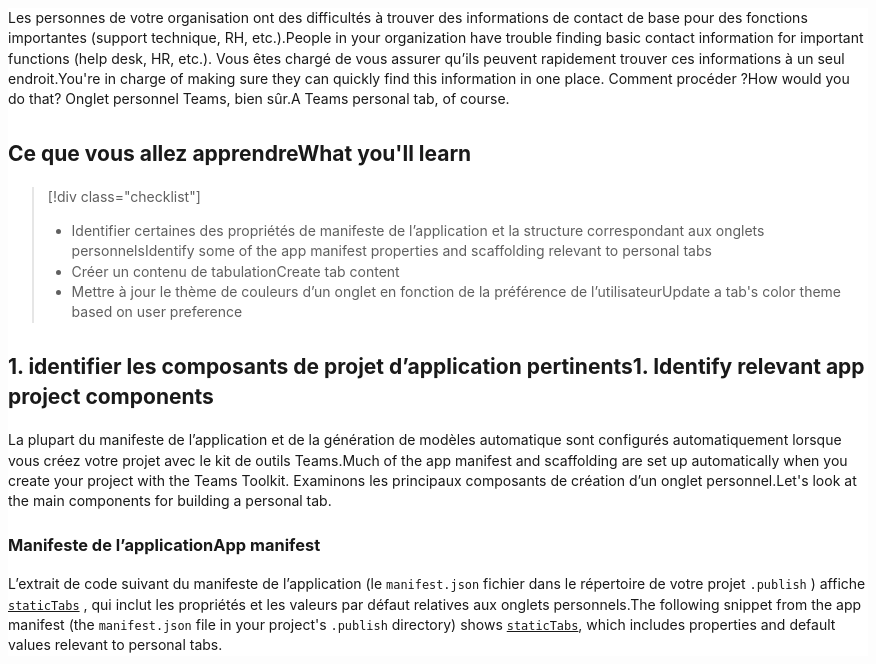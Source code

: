 <span data-ttu-id="c3e9d-112">Les personnes de votre organisation ont des difficultés à trouver des informations de contact de base pour des fonctions importantes (support technique, RH, etc.).</span><span class="sxs-lookup"><span data-stu-id="c3e9d-112">People in your organization have trouble finding basic contact information for important functions (help desk, HR, etc.).</span></span> <span data-ttu-id="c3e9d-113">Vous êtes chargé de vous assurer qu’ils peuvent rapidement trouver ces informations à un seul endroit.</span><span class="sxs-lookup"><span data-stu-id="c3e9d-113">You're in charge of making sure they can quickly find this information in one place.</span></span> <span data-ttu-id="c3e9d-114">Comment procéder ?</span><span class="sxs-lookup"><span data-stu-id="c3e9d-114">How would you do that?</span></span> <span data-ttu-id="c3e9d-115">Onglet personnel Teams, bien sûr.</span><span class="sxs-lookup"><span data-stu-id="c3e9d-115">A Teams personal tab, of course.</span></span>

## <a name="what-youll-learn"></a><span data-ttu-id="c3e9d-116">Ce que vous allez apprendre</span><span class="sxs-lookup"><span data-stu-id="c3e9d-116">What you'll learn</span></span>

> [!div class="checklist"]
>
> * <span data-ttu-id="c3e9d-117">Identifier certaines des propriétés de manifeste de l’application et la structure correspondant aux onglets personnels</span><span class="sxs-lookup"><span data-stu-id="c3e9d-117">Identify some of the app manifest properties and scaffolding relevant to personal tabs</span></span>
> * <span data-ttu-id="c3e9d-118">Créer un contenu de tabulation</span><span class="sxs-lookup"><span data-stu-id="c3e9d-118">Create tab content</span></span>
> * <span data-ttu-id="c3e9d-119">Mettre à jour le thème de couleurs d’un onglet en fonction de la préférence de l’utilisateur</span><span class="sxs-lookup"><span data-stu-id="c3e9d-119">Update a tab's color theme based on user preference</span></span>

## <a name="1-identify-relevant-app-project-components"></a><span data-ttu-id="c3e9d-120">1. identifier les composants de projet d’application pertinents</span><span class="sxs-lookup"><span data-stu-id="c3e9d-120">1. Identify relevant app project components</span></span>

<span data-ttu-id="c3e9d-121">La plupart du manifeste de l’application et de la génération de modèles automatique sont configurés automatiquement lorsque vous créez votre projet avec le kit de outils Teams.</span><span class="sxs-lookup"><span data-stu-id="c3e9d-121">Much of the app manifest and scaffolding are set up automatically when you create your project with the Teams Toolkit.</span></span> <span data-ttu-id="c3e9d-122">Examinons les principaux composants de création d’un onglet personnel.</span><span class="sxs-lookup"><span data-stu-id="c3e9d-122">Let's look at the main components for building a personal tab.</span></span>

### <a name="app-manifest"></a><span data-ttu-id="c3e9d-123">Manifeste de l’application</span><span class="sxs-lookup"><span data-stu-id="c3e9d-123">App manifest</span></span>

<span data-ttu-id="c3e9d-124">L’extrait de code suivant du manifeste de l’application (le `manifest.json` fichier dans le répertoire de votre projet `.publish` ) affiche [`staticTabs`](../resources/schema/manifest-schema.md#statictabs) , qui inclut les propriétés et les valeurs par défaut relatives aux onglets personnels.</span><span class="sxs-lookup"><span data-stu-id="c3e9d-124">The following snippet from the app manifest (the `manifest.json` file in your project's `.publish` directory) shows [`staticTabs`](../resources/schema/manifest-schema.md#statictabs), which includes properties and default values relevant to personal tabs.</span></span>
